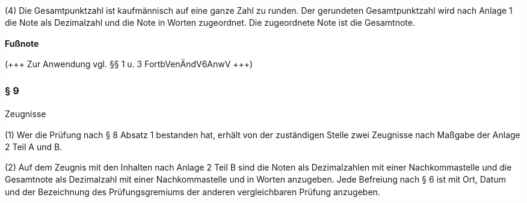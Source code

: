 </div>

<div class="jurAbsatz">

(4) Die Gesamtpunktzahl ist kaufmännisch auf eine ganze Zahl zu runden.
Der gerundeten Gesamtpunktzahl wird nach Anlage 1 die Note als
Dezimalzahl und die Note in Worten zugeordnet. Die zugeordnete Note ist
die Gesamtnote.

</div>

</div>

</div>

</div>

<div>

  
**Fußnote**

<div class="jnhtml">

<div>

<div class="jurAbsatz">

(+++ Zur Anwendung vgl. §§ 1 u. 3 FortbVenÄndV6AnwV +++)

</div>

</div>

</div>

</div>

<span id="BJNR032800001BJNE001500128.html"></span>

### § 9  
Zeugnisse

<div>

<div class="jnhtml">

<div>

<div class="jurAbsatz">

(1) Wer die Prüfung nach § 8 Absatz 1 bestanden hat, erhält von der
zuständigen Stelle zwei Zeugnisse nach Maßgabe der Anlage 2 Teil A und
B.

</div>

<div class="jurAbsatz">

(2) Auf dem Zeugnis mit den Inhalten nach Anlage 2 Teil B sind die Noten
als Dezimalzahlen mit einer Nachkommastelle und die Gesamtnote als
Dezimalzahl mit einer Nachkommastelle und in Worten anzugeben. Jede
Befreiung nach § 6 ist mit Ort, Datum und der Bezeichnung des
Prüfungsgremiums der anderen vergleichbaren Prüfung anzugeben.
